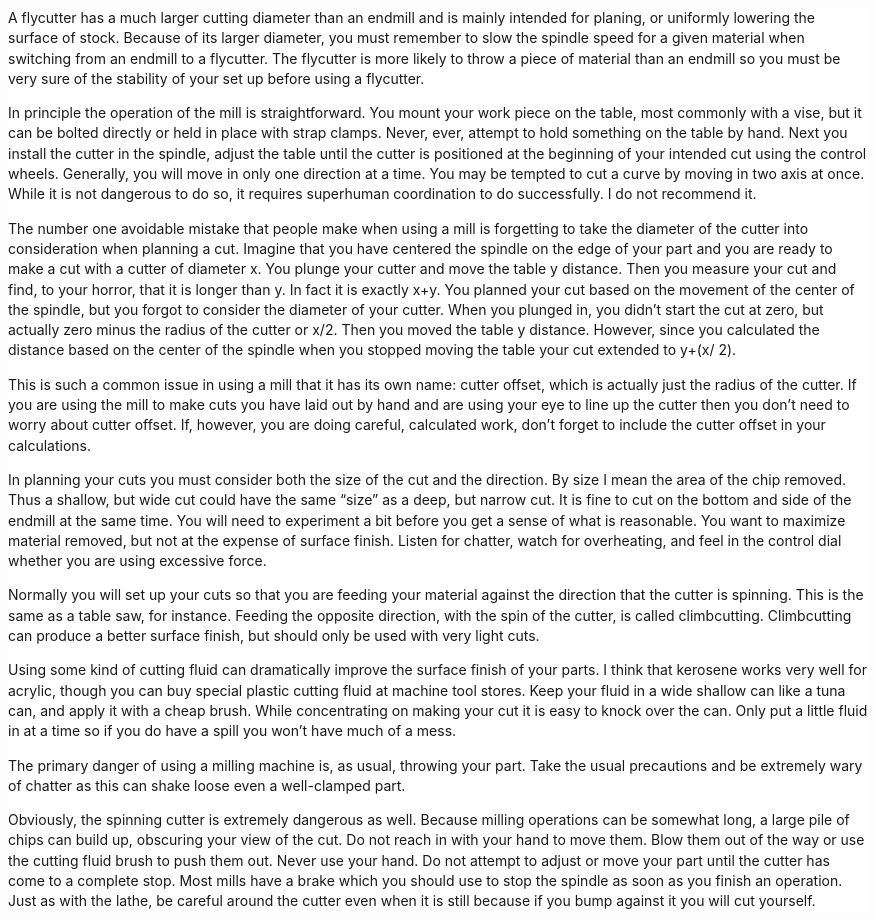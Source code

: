 A flycutter has a much larger cutting diameter than an endmill and is mainly intended for planing, or uniformly lowering the surface of stock.  Because of its larger diameter, you must remember to slow the spindle speed for a given material when switching from an endmill to a flycutter.  The flycutter is more likely to throw a piece of material than an endmill so you must be very sure of the stability of your set up before using a flycutter.

In principle the operation of the mill is straightforward.  You mount your work piece on the table, most commonly with a vise, but it can be bolted directly or held in place with strap clamps.  Never, ever, attempt to hold something on the table by hand.  Next you install the cutter in the spindle, adjust the table until the cutter is positioned at the beginning of your intended cut using the control wheels.  Generally, you will move in only one direction at a time.  You may be tempted to cut a curve by moving in two axis at once.  While it is not dangerous to do so, it requires superhuman coordination to do successfully.  I do not recommend it.

The number one avoidable mistake that people make when using a mill is forgetting to take the diameter of the cutter into consideration when planning a cut.  Imagine that you have centered the spindle on the edge of your part and you are ready to make a cut with a cutter of diameter x.  You plunge your cutter and move the table y distance.  Then you measure your cut and find, to your horror, that it is longer than y.  In fact it is exactly x+y.  You planned your cut based on the movement of the center of the spindle, but you forgot to consider the diameter of your cutter.  When you plunged in, you didn’t start the cut at zero, but actually zero minus the radius of the cutter or x/2.  Then you moved the table y distance.  However, since you calculated the distance based on the center of the spindle when you stopped moving the table your cut extended to y+(x/ 2).  

This is such a common issue in using a mill that it has its own name: cutter offset, which is actually just the radius of the cutter.  If you are using the mill to make cuts you have laid out by hand and are using your eye to line up the cutter then you don’t need to worry about cutter offset.  If, however, you are doing careful, calculated work, don’t forget to include the cutter offset in your calculations.

In planning your cuts you must consider both the size of the cut and the direction.  By size I mean the area of the chip removed.  Thus a shallow, but wide cut could have the same “size” as a deep, but narrow cut.  It is fine to cut on the bottom and side of the endmill at the same time.  You will need to experiment a bit before you get a sense of what is reasonable.  You want to maximize material removed, but not at the expense of surface finish.  Listen for chatter, watch for overheating, and feel in the control dial whether you are using excessive force.

Normally you will set up your cuts so that you are feeding your material against the direction that the cutter is spinning.  This is the same as a table saw, for instance.  Feeding the opposite direction, with the spin of the cutter, is called climbcutting.  Climbcutting can produce a better surface finish, but should only be used with very light cuts.

Using some kind of cutting fluid can dramatically improve the surface finish of your parts.  I think that kerosene works very well for acrylic, though you can buy special plastic cutting fluid at machine tool stores.  Keep your fluid in a wide shallow can like a tuna can, and apply it with a cheap brush.  While concentrating on making your cut it is easy to knock over the can.  Only put a little fluid in at a time so if you do have a spill you won’t have much of a mess.

The primary danger of using a milling machine is, as usual, throwing your part.  Take the usual precautions and be extremely wary of chatter as this can shake loose even a well-clamped part.  

Obviously, the spinning cutter is extremely dangerous as well.  Because milling operations can be somewhat long, a large pile of chips can build up, obscuring your view of the cut.  Do not reach in with your hand to move them.  Blow them out of the way or use the cutting fluid brush to push them out.  Never use your hand.  Do not attempt to adjust or move your part until the cutter has come to a complete stop.  Most mills have a brake which you should use to stop the spindle as soon as you finish an operation.  Just as with the lathe, be careful around the cutter even when it is still because if you bump against it you will cut yourself.

